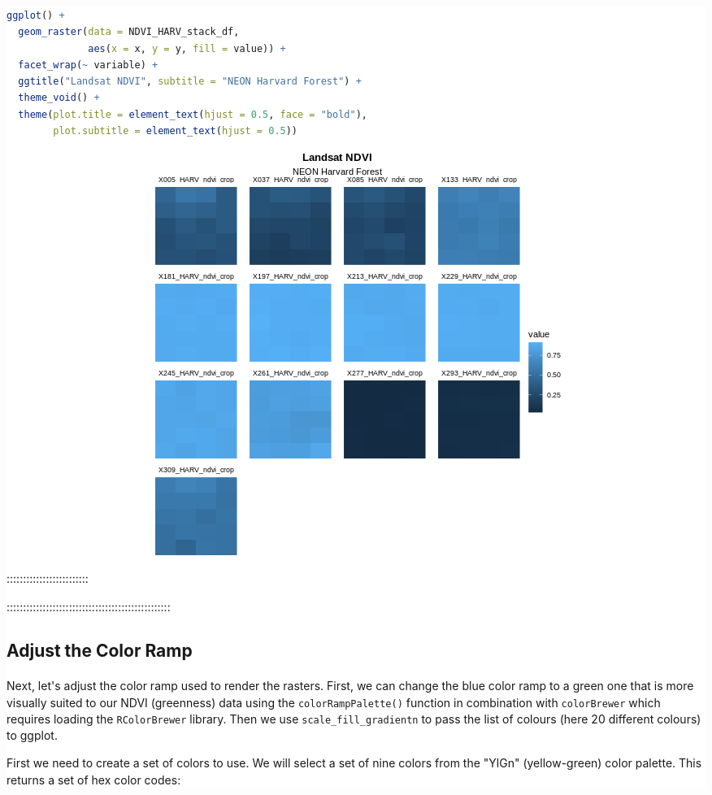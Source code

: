 
``` r
ggplot() +
  geom_raster(data = NDVI_HARV_stack_df,
              aes(x = x, y = y, fill = value)) +
  facet_wrap(~ variable) +
  ggtitle("Landsat NDVI", subtitle = "NEON Harvard Forest") + 
  theme_void() + 
  theme(plot.title = element_text(hjust = 0.5, face = "bold"), 
        plot.subtitle = element_text(hjust = 0.5))
```

<img src="fig/13-plot-time-series-rasters-in-r-rendered-use-bold-face-1.png" style="display: block; margin: auto;" />

:::::::::::::::::::::::::

::::::::::::::::::::::::::::::::::::::::::::::::::

## Adjust the Color Ramp

Next, let's adjust the color ramp used to render the rasters. First, we can
change the blue color ramp to a green one that is more visually suited to our
NDVI (greenness) data using the `colorRampPalette()` function in combination
with `colorBrewer` which requires loading the `RColorBrewer` library. Then we 
use `scale_fill_gradientn` to pass the list of colours (here 20 different 
colours) to ggplot.

First we need to create a set of colors to use. We will select a set of nine 
colors from the "YlGn" (yellow-green) color palette. This returns a set of hex 
color codes:
